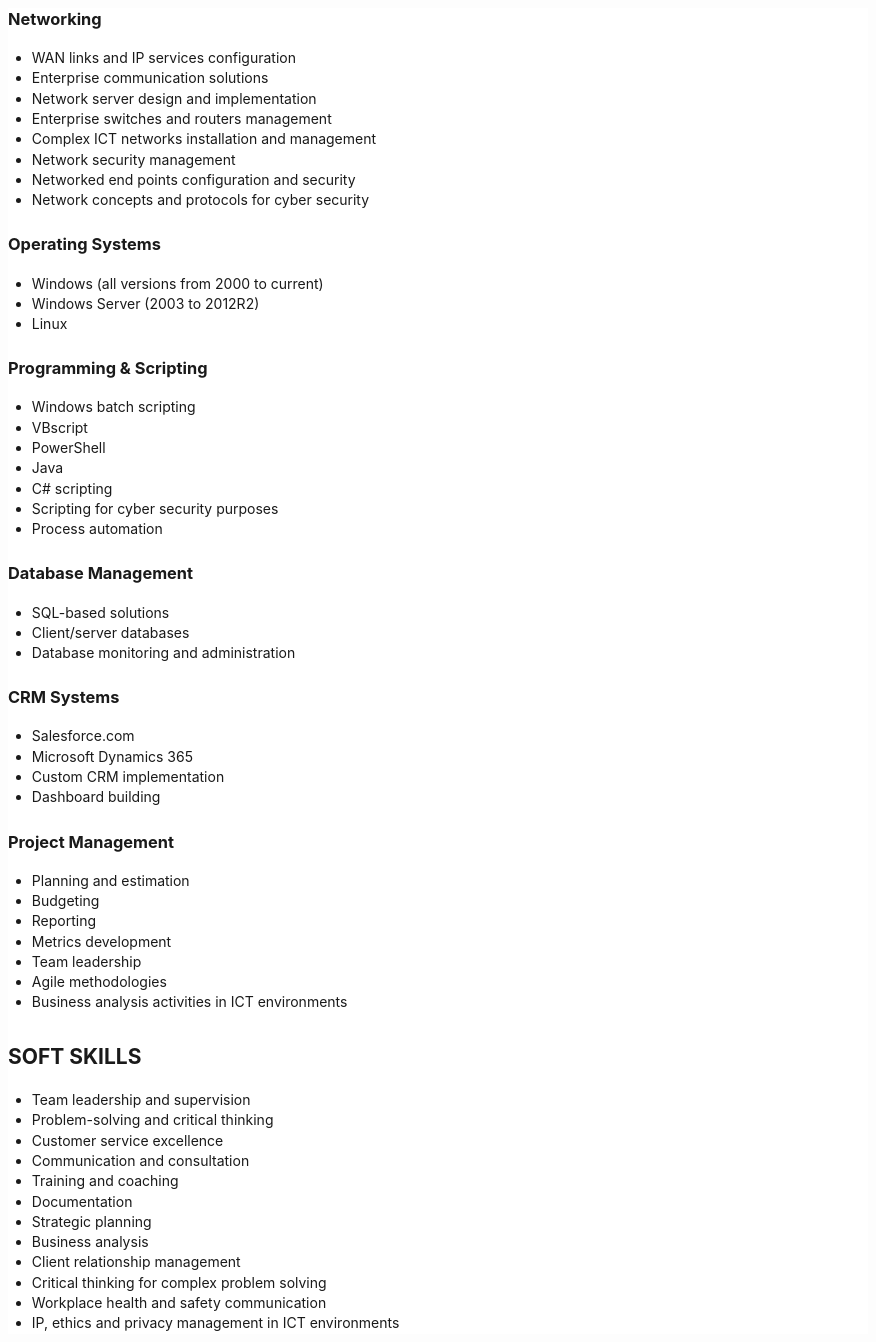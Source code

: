 ### Networking
- WAN links and IP services configuration
- Enterprise communication solutions
- Network server design and implementation
- Enterprise switches and routers management
- Complex ICT networks installation and management
- Network security management
- Networked end points configuration and security
- Network concepts and protocols for cyber security

### Operating Systems
- Windows (all versions from 2000 to current)
- Windows Server (2003 to 2012R2)
- Linux

### Programming & Scripting
- Windows batch scripting
- VBscript
- PowerShell
- Java
- C# scripting
- Scripting for cyber security purposes
- Process automation

### Database Management
- SQL-based solutions
- Client/server databases
- Database monitoring and administration

### CRM Systems
- Salesforce.com
- Microsoft Dynamics 365
- Custom CRM implementation
- Dashboard building

### Project Management
- Planning and estimation
- Budgeting
- Reporting
- Metrics development
- Team leadership
- Agile methodologies
- Business analysis activities in ICT environments

## SOFT SKILLS
- Team leadership and supervision
- Problem-solving and critical thinking
- Customer service excellence
- Communication and consultation
- Training and coaching
- Documentation
- Strategic planning
- Business analysis
- Client relationship management
- Critical thinking for complex problem solving
- Workplace health and safety communication
- IP, ethics and privacy management in ICT environments
